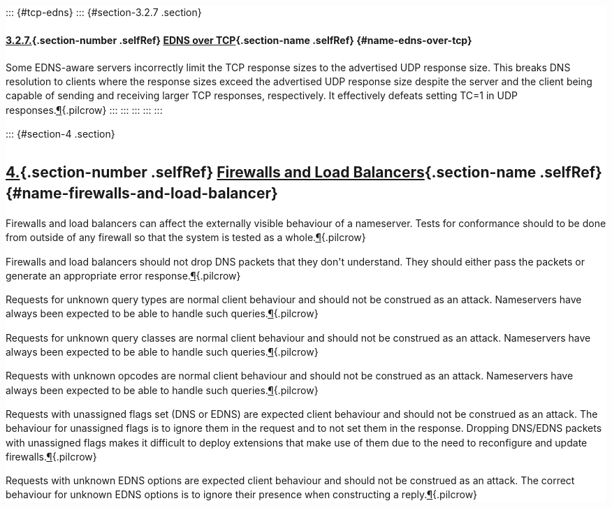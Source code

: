 ::: {#tcp-edns}
::: {#section-3.2.7 .section}
#### [3.2.7.](#section-3.2.7){.section-number .selfRef} [EDNS over TCP](#name-edns-over-tcp){.section-name .selfRef} {#name-edns-over-tcp}

Some EDNS-aware servers incorrectly limit the TCP response sizes to the
advertised UDP response size. This breaks DNS resolution to clients
where the response sizes exceed the advertised UDP response size despite
the server and the client being capable of sending and receiving larger
TCP responses, respectively. It effectively defeats setting TC=1 in UDP
responses.[¶](#section-3.2.7-1){.pilcrow}
:::
:::
:::
:::
:::

::: {#section-4 .section}
## [4.](#section-4){.section-number .selfRef} [Firewalls and Load Balancers](#name-firewalls-and-load-balancer){.section-name .selfRef} {#name-firewalls-and-load-balancer}

Firewalls and load balancers can affect the externally visible behaviour
of a nameserver. Tests for conformance should to be done from outside of
any firewall so that the system is tested as a
whole.[¶](#section-4-1){.pilcrow}

Firewalls and load balancers should not drop DNS packets that they
don\'t understand. They should either pass the packets or generate an
appropriate error response.[¶](#section-4-2){.pilcrow}

Requests for unknown query types are normal client behaviour and should
not be construed as an attack. Nameservers have always been expected to
be able to handle such queries.[¶](#section-4-3){.pilcrow}

Requests for unknown query classes are normal client behaviour and
should not be construed as an attack. Nameservers have always been
expected to be able to handle such queries.[¶](#section-4-4){.pilcrow}

Requests with unknown opcodes are normal client behaviour and should not
be construed as an attack. Nameservers have always been expected to be
able to handle such queries.[¶](#section-4-5){.pilcrow}

Requests with unassigned flags set (DNS or EDNS) are expected client
behaviour and should not be construed as an attack. The behaviour for
unassigned flags is to ignore them in the request and to not set them in
the response. Dropping DNS/EDNS packets with unassigned flags makes it
difficult to deploy extensions that make use of them due to the need to
reconfigure and update firewalls.[¶](#section-4-6){.pilcrow}

Requests with unknown EDNS options are expected client behaviour and
should not be construed as an attack. The correct behaviour for unknown
EDNS options is to ignore their presence when constructing a
reply.[¶](#section-4-7){.pilcrow}

